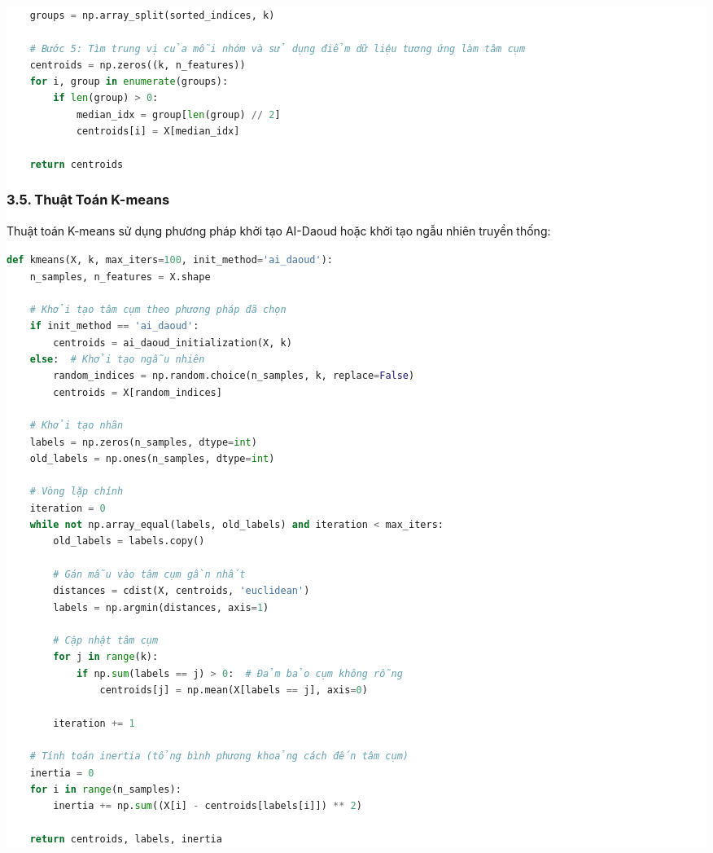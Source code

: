 ```python
    groups = np.array_split(sorted_indices, k)
    
    # Bước 5: Tìm trung vị của mỗi nhóm và sử dụng điểm dữ liệu tương ứng làm tâm cụm
    centroids = np.zeros((k, n_features))
    for i, group in enumerate(groups):
        if len(group) > 0:
            median_idx = group[len(group) // 2]
            centroids[i] = X[median_idx]
    
    return centroids
```

### 3.5. Thuật Toán K-means

Thuật toán K-means sử dụng phương pháp khởi tạo AI-Daoud hoặc khởi tạo ngẫu nhiên truyền thống:

```python
def kmeans(X, k, max_iters=100, init_method='ai_daoud'):
    n_samples, n_features = X.shape
    
    # Khởi tạo tâm cụm theo phương pháp đã chọn
    if init_method == 'ai_daoud':
        centroids = ai_daoud_initialization(X, k)
    else:  # Khởi tạo ngẫu nhiên
        random_indices = np.random.choice(n_samples, k, replace=False)
        centroids = X[random_indices]
    
    # Khởi tạo nhãn
    labels = np.zeros(n_samples, dtype=int)
    old_labels = np.ones(n_samples, dtype=int)
    
    # Vòng lặp chính
    iteration = 0
    while not np.array_equal(labels, old_labels) and iteration < max_iters:
        old_labels = labels.copy()
        
        # Gán mẫu vào tâm cụm gần nhất
        distances = cdist(X, centroids, 'euclidean')
        labels = np.argmin(distances, axis=1)
        
        # Cập nhật tâm cụm
        for j in range(k):
            if np.sum(labels == j) > 0:  # Đảm bảo cụm không rỗng
                centroids[j] = np.mean(X[labels == j], axis=0)
        
        iteration += 1
    
    # Tính toán inertia (tổng bình phương khoảng cách đến tâm cụm)
    inertia = 0
    for i in range(n_samples):
        inertia += np.sum((X[i] - centroids[labels[i]]) ** 2)
    
    return centroids, labels, inertia
```
